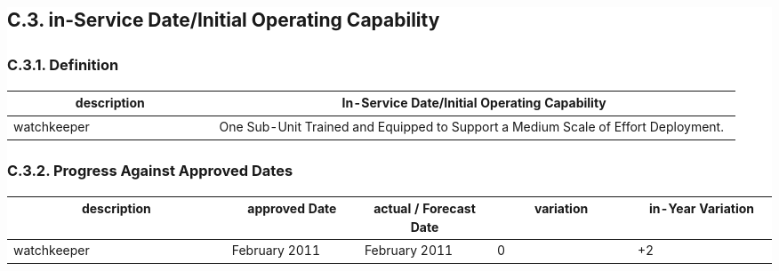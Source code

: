 ## C.3. in-Service Date/Initial Operating Capability

### C.3.1. Definition

<table>
<colgroup>
<col Style="Width: 28%" />
<col Style="Width: 71%" />
</Colgroup>
<thead>
<tr>
<th>description</Th>
<th>
In-Service Date/Initial Operating Capability
</Th>
</Tr>
</Thead>
<tbody>
<tr>
<td>watchkeeper</Td>
<td>
One Sub-Unit Trained and Equipped to Support a Medium Scale of Effort Deployment.
</Td>
</Tr>
</Tbody>
</Table>

### C.3.2. Progress Against Approved Dates

<table>
<colgroup>
<col Style="Width: 28%" />
<col Style="Width: 17%" />
<col Style="Width: 17%" />
<col Style="Width: 18%" />
<col Style="Width: 18%" />
</Colgroup>
<thead>
<tr>
<th>description</Th>
<th>approved Date</Th>
<th>actual / Forecast Date</Th>
<th>variation</Th>
<th>in-Year Variation</Th>
</Tr>
</Thead>
<tbody>
<tr>
<td>watchkeeper</Td>
<td>
February 2011
</Td>
<td>
February 2011
</Td>
<td>0</Td>
<td>+2</Td>
</Tr>
</Tbody>
</Table>
